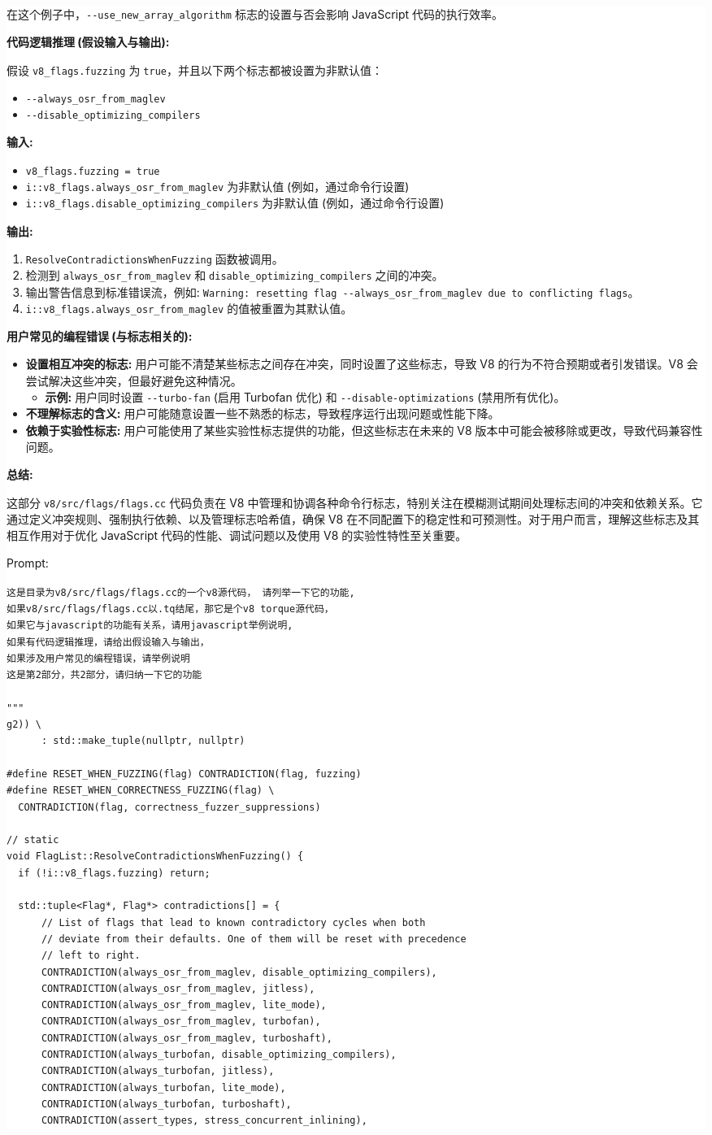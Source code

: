 在这个例子中，`--use_new_array_algorithm` 标志的设置与否会影响 JavaScript 代码的执行效率。

**代码逻辑推理 (假设输入与输出):**

假设 `v8_flags.fuzzing` 为 `true`，并且以下两个标志都被设置为非默认值：

* `--always_osr_from_maglev`
* `--disable_optimizing_compilers`

**输入:**

* `v8_flags.fuzzing = true`
* `i::v8_flags.always_osr_from_maglev` 为非默认值 (例如，通过命令行设置)
* `i::v8_flags.disable_optimizing_compilers` 为非默认值 (例如，通过命令行设置)

**输出:**

1. `ResolveContradictionsWhenFuzzing` 函数被调用。
2. 检测到 `always_osr_from_maglev` 和 `disable_optimizing_compilers` 之间的冲突。
3. 输出警告信息到标准错误流，例如: `Warning: resetting flag --always_osr_from_maglev due to conflicting flags`。
4. `i::v8_flags.always_osr_from_maglev` 的值被重置为其默认值。

**用户常见的编程错误 (与标志相关的):**

* **设置相互冲突的标志:** 用户可能不清楚某些标志之间存在冲突，同时设置了这些标志，导致 V8 的行为不符合预期或者引发错误。V8 会尝试解决这些冲突，但最好避免这种情况。
    * **示例:**  用户同时设置 `--turbo-fan` (启用 Turbofan 优化) 和 `--disable-optimizations` (禁用所有优化)。
* **不理解标志的含义:** 用户可能随意设置一些不熟悉的标志，导致程序运行出现问题或性能下降。
* **依赖于实验性标志:** 用户可能使用了某些实验性标志提供的功能，但这些标志在未来的 V8 版本中可能会被移除或更改，导致代码兼容性问题。

**总结:**

这部分 `v8/src/flags/flags.cc` 代码负责在 V8 中管理和协调各种命令行标志，特别关注在模糊测试期间处理标志间的冲突和依赖关系。它通过定义冲突规则、强制执行依赖、以及管理标志哈希值，确保 V8 在不同配置下的稳定性和可预测性。对于用户而言，理解这些标志及其相互作用对于优化 JavaScript 代码的性能、调试问题以及使用 V8 的实验性特性至关重要。

Prompt: 
```
这是目录为v8/src/flags/flags.cc的一个v8源代码， 请列举一下它的功能, 
如果v8/src/flags/flags.cc以.tq结尾，那它是个v8 torque源代码，
如果它与javascript的功能有关系，请用javascript举例说明,
如果有代码逻辑推理，请给出假设输入与输出，
如果涉及用户常见的编程错误，请举例说明
这是第2部分，共2部分，请归纳一下它的功能

"""
g2)) \
      : std::make_tuple(nullptr, nullptr)

#define RESET_WHEN_FUZZING(flag) CONTRADICTION(flag, fuzzing)
#define RESET_WHEN_CORRECTNESS_FUZZING(flag) \
  CONTRADICTION(flag, correctness_fuzzer_suppressions)

// static
void FlagList::ResolveContradictionsWhenFuzzing() {
  if (!i::v8_flags.fuzzing) return;

  std::tuple<Flag*, Flag*> contradictions[] = {
      // List of flags that lead to known contradictory cycles when both
      // deviate from their defaults. One of them will be reset with precedence
      // left to right.
      CONTRADICTION(always_osr_from_maglev, disable_optimizing_compilers),
      CONTRADICTION(always_osr_from_maglev, jitless),
      CONTRADICTION(always_osr_from_maglev, lite_mode),
      CONTRADICTION(always_osr_from_maglev, turbofan),
      CONTRADICTION(always_osr_from_maglev, turboshaft),
      CONTRADICTION(always_turbofan, disable_optimizing_compilers),
      CONTRADICTION(always_turbofan, jitless),
      CONTRADICTION(always_turbofan, lite_mode),
      CONTRADICTION(always_turbofan, turboshaft),
      CONTRADICTION(assert_types, stress_concurrent_inlining),
```